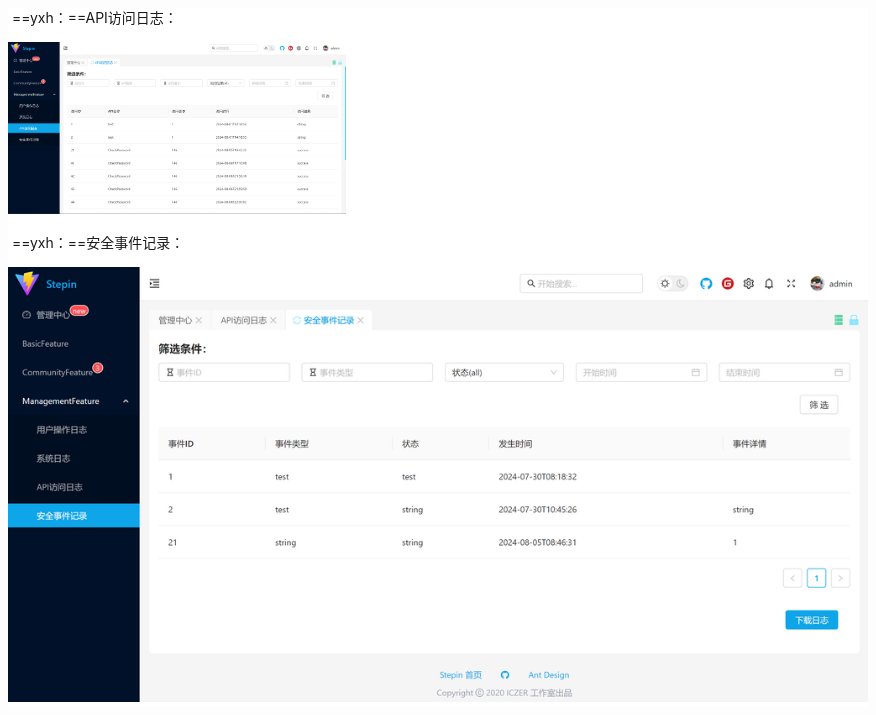​	==yxh：==API访问日志：

<img src="../../Images/zynGroup/image/2.png" alt="My Image" style="zoom: 33%;" />



​	==yxh：==安全事件记录：

<img src="../../Images/zynGroup/image/4.png" alt="My Image"/>
